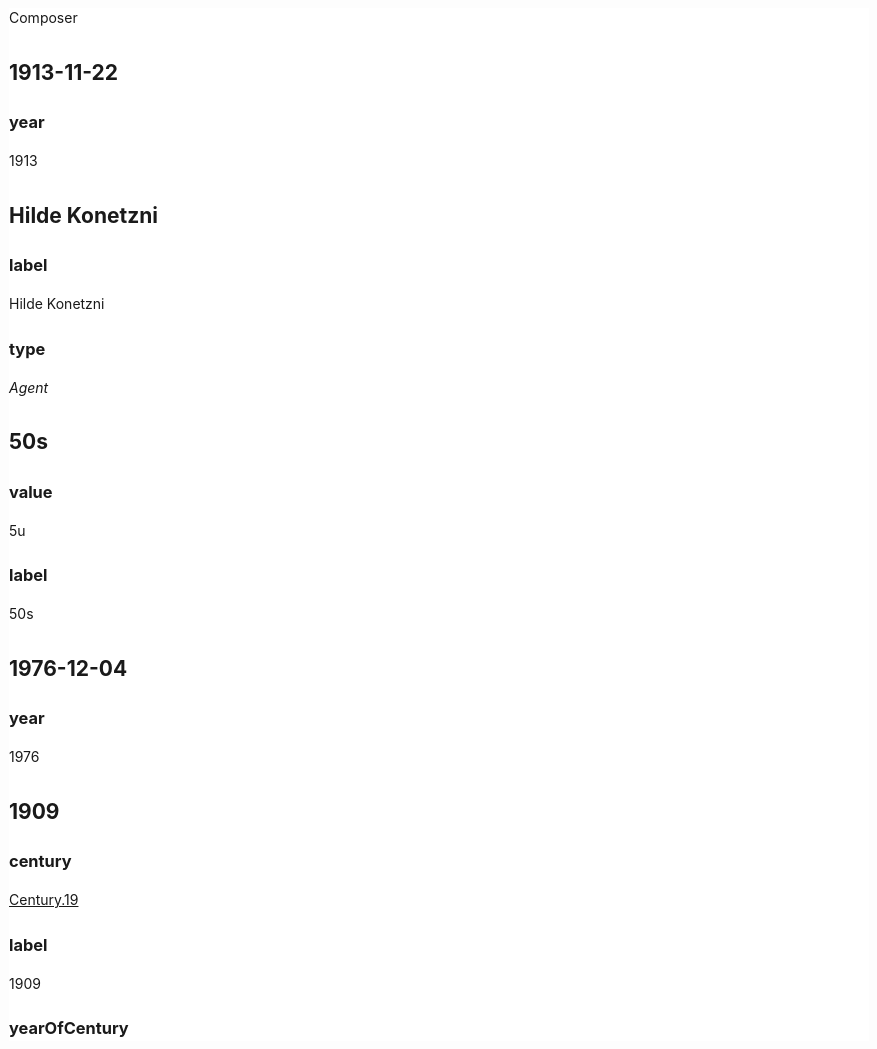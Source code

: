 
Composer

## 1913-11-22

### year


1913

## Hilde Konetzni

### label


Hilde Konetzni

### type


*Agent*

## 50s

### value


5u

### label


50s

## 1976-12-04

### year


1976

## 1909

### century


[Century.19](#Century.19)

### label


1909

### yearOfCentury
